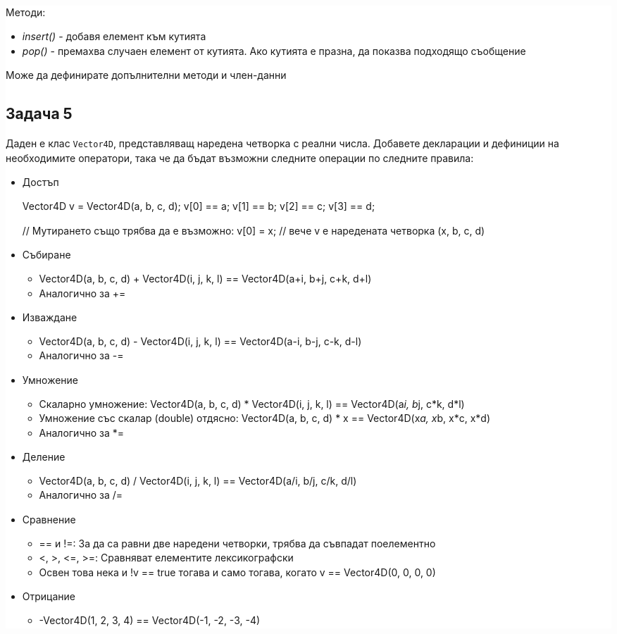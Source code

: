 Методи:

- _insert()_ - добавя елемент към кутията
- _pop()_ - премахва случаен елемент от кутията. Ако кутията е празна, да показва подходящо съобщение

Може да дефинирате допълнителни методи и член-данни

## Задача 5

Даден е клас `Vector4D`, представляващ наредена четворка с реални числа. Добавете декларации и дефиниции на необходимите оператори, така че да бъдат възможни следните операции по следните правила:

- Достъп

  Vector4D v = Vector4D(a, b, c, d);
  v[0] == a;
  v[1] == b;
  v[2] == c;
  v[3] == d;

  // Мутирането също трябва да е възможно:
  v[0] = x; // вече v е наредената четворка (x, b, c, d)

- Събиране
  - Vector4D(a, b, c, d) + Vector4D(i, j, k, l) == Vector4D(a+i, b+j, c+k, d+l)
  - Аналогично за +=
- Изваждане
  - Vector4D(a, b, c, d) - Vector4D(i, j, k, l) == Vector4D(a-i, b-j, c-k, d-l)
  - Аналогично за -=
- Умножение
  - Скаларно умножение: Vector4D(a, b, c, d) * Vector4D(i, j, k, l) == Vector4D(a*i, b*j, c*k, d\*l)
  - Умножение със скалар (double) отдясно: Vector4D(a, b, c, d) * x == Vector4D(x*a, x*b, x*c, x\*d)
  - Аналогично за \*=
- Деление
  - Vector4D(a, b, c, d) / Vector4D(i, j, k, l) == Vector4D(a/i, b/j, c/k, d/l)
  - Аналогично за /=
- Сравнение
  - == и !=: За да са равни две наредени четворки, трябва да съвпадат поелементно
  - <, >, <=, >=: Сравняват елементите лексикографски
  - Освен това нека и !v == true тогава и само тогава, когато v == Vector4D(0, 0, 0, 0)
- Отрицание
  - -Vector4D(1, 2, 3, 4) == Vector4D(-1, -2, -3, -4)
